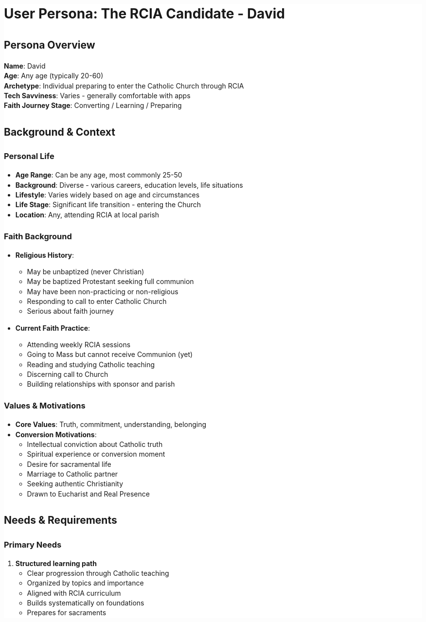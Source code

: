 # User Persona: The RCIA Candidate - David

## Persona Overview
**Name**: David  
**Age**: Any age (typically 20-60)  
**Archetype**: Individual preparing to enter the Catholic Church through RCIA  
**Tech Savviness**: Varies - generally comfortable with apps  
**Faith Journey Stage**: Converting / Learning / Preparing

## Background & Context

### Personal Life
- **Age Range**: Can be any age, most commonly 25-50
- **Background**: Diverse - various careers, education levels, life situations
- **Lifestyle**: Varies widely based on age and circumstances
- **Life Stage**: Significant life transition - entering the Church
- **Location**: Any, attending RCIA at local parish

### Faith Background
- **Religious History**: 
  - May be unbaptized (never Christian)
  - May be baptized Protestant seeking full communion
  - May have been non-practicing or non-religious
  - Responding to call to enter Catholic Church
  - Serious about faith journey
  
- **Current Faith Practice**:
  - Attending weekly RCIA sessions
  - Going to Mass but cannot receive Communion (yet)
  - Reading and studying Catholic teaching
  - Discerning call to Church
  - Building relationships with sponsor and parish

### Values & Motivations
- **Core Values**: Truth, commitment, understanding, belonging
- **Conversion Motivations**:
  - Intellectual conviction about Catholic truth
  - Spiritual experience or conversion moment
  - Desire for sacramental life
  - Marriage to Catholic partner
  - Seeking authentic Christianity
  - Drawn to Eucharist and Real Presence

## Needs & Requirements

### Primary Needs
1. **Structured learning path**
   - Clear progression through Catholic teaching
   - Organized by topics and importance
   - Aligned with RCIA curriculum
   - Builds systematically on foundations
   - Prepares for sacraments
